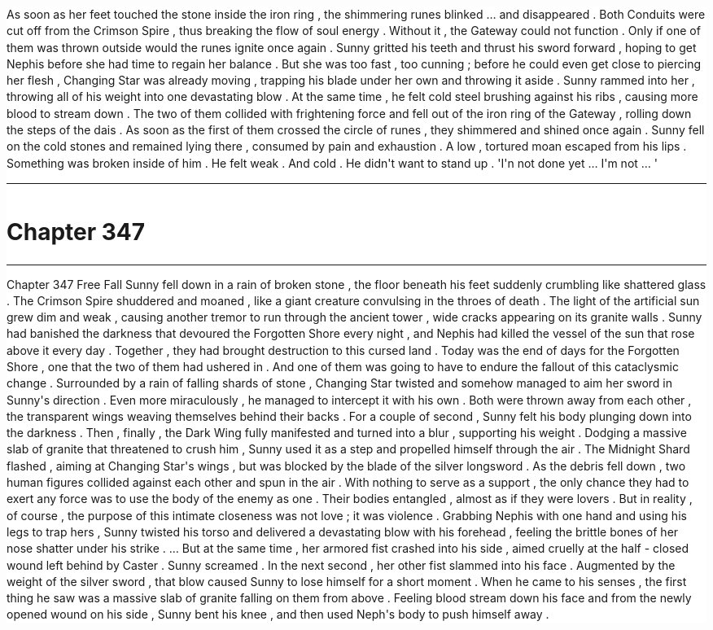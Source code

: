 As soon as her feet touched the stone inside the iron ring , the shimmering runes blinked … and disappeared . Both Conduits were cut off from the Crimson Spire , thus breaking the flow of soul energy . Without it , the Gateway could not function .
Only if one of them was thrown outside would the runes ignite once again .
Sunny gritted his teeth and thrust his sword forward , hoping to get Nephis before she had time to regain her balance . But she was too fast , too cunning ; before he could even get close to piercing her flesh , Changing Star was already moving , trapping his blade under her own and throwing it aside .
Sunny rammed into her , throwing all of his weight into one devastating blow . At the same time , he felt cold steel brushing against his ribs , causing more blood to stream down .
The two of them collided with frightening force and fell out of the iron ring of the Gateway , rolling down the steps of the dais . As soon as the first of them crossed the circle of runes , they shimmered and shined once again .
Sunny fell on the cold stones and remained lying there , consumed by pain and exhaustion . A low , tortured moan escaped from his lips .
Something was broken inside of him . He felt weak .
And cold .
He didn't want to stand up .
'I'n not done yet … I'm not … '

---


# Chapter 347


---

Chapter 347 Free Fall
Sunny fell down in a rain of broken stone , the floor beneath his feet suddenly crumbling like shattered glass .
The Crimson Spire shuddered and moaned , like a giant creature convulsing in the throes of death . The light of the artificial sun grew dim and weak , causing another tremor to run through the ancient tower , wide cracks appearing on its granite walls .
Sunny had banished the darkness that devoured the Forgotten Shore every night , and Nephis had killed the vessel of the sun that rose above it every day . Together , they had brought destruction to this cursed land . Today was the end of days for the Forgotten Shore , one that the two of them had ushered in .
And one of them was going to have to endure the fallout of this cataclysmic change .
Surrounded by a rain of falling shards of stone , Changing Star twisted and somehow managed to aim her sword in Sunny's direction . Even more miraculously , he managed to intercept it with his own . Both were thrown away from each other , the transparent wings weaving themselves behind their backs .
For a couple of second , Sunny felt his body plunging down into the darkness . Then , finally , the Dark Wing fully manifested and turned into a blur , supporting his weight .
Dodging a massive slab of granite that threatened to crush him , Sunny used it as a step and propelled himself through the air . The Midnight Shard flashed , aiming at Changing Star's wings , but was blocked by the blade of the silver longsword .
As the debris fell down , two human figures collided against each other and spun in the air . With nothing to serve as a support , the only chance they had to exert any force was to use the body of the enemy as one . Their bodies entangled , almost as if they were lovers .
But in reality , of course , the purpose of this intimate closeness was not love ; it was violence .
Grabbing Nephis with one hand and using his legs to trap hers , Sunny twisted his torso and delivered a devastating blow with his forehead , feeling the brittle bones of her nose shatter under his strike .
… But at the same time , her armored fist crashed into his side , aimed cruelly at the half - closed wound left behind by Caster .
Sunny screamed .
In the next second , her other fist slammed into his face . Augmented by the weight of the silver sword , that blow caused Sunny to lose himself for a short moment .
When he came to his senses , the first thing he saw was a massive slab of granite falling on them from above . Feeling blood stream down his face and from the newly opened wound on his side , Sunny bent his knee , and then used Neph's body to push himself away .